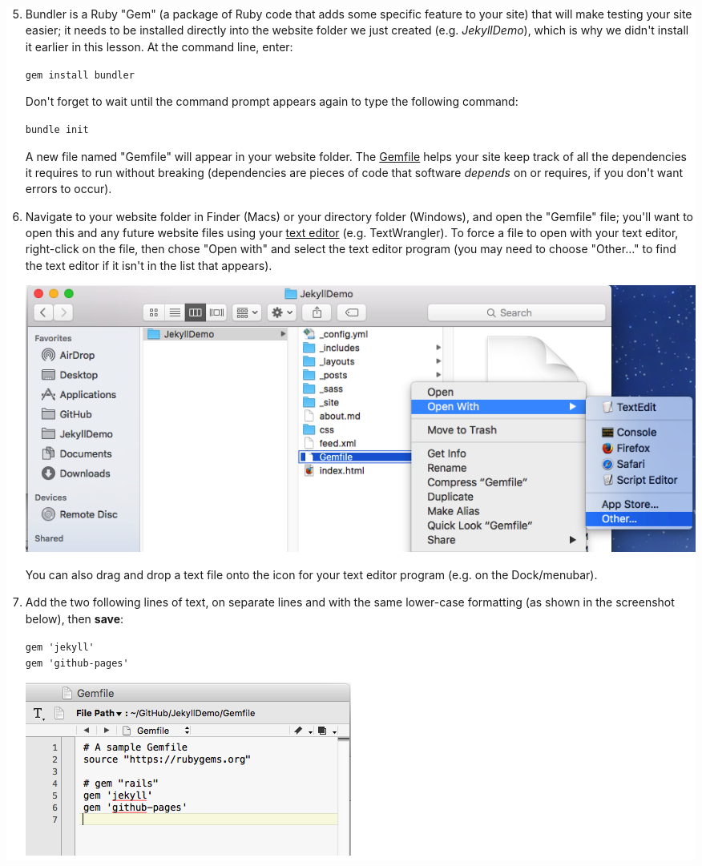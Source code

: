 
5. Bundler is a Ruby "Gem" (a package of Ruby code that adds some specific feature to your site) that will make testing your site easier; it needs to be installed directly into the website folder we just created (e.g. *JekyllDemo*), which is why we didn't install it earlier in this lesson. At the command line, enter:

   `gem install bundler` 

   Don't forget to wait until the command prompt appears again to type the following command:

   `bundle init`

   A new file named "Gemfile" will appear in your website folder. The [Gemfile](http://tosbourn.com/what-is-the-gemfile/) helps your site keep track of all the dependencies it requires to run without breaking (dependencies are pieces of code that software *depends* on or requires, if you don't want errors to occur).

6. Navigate to your website folder in Finder (Macs) or your directory folder (Windows), and open the "Gemfile" file; you'll want to open this and any future website files using your [text editor](#section1-3) (e.g. TextWrangler). To force a file to open with your text editor, right-click on the file, then chose "Open with" and select the text editor program (you may need to choose "Other…" to find the text editor if it isn't in the list that appears).

   ![Screenshot](../images/building-static-sites-with-jekyll-github-pages-12.png)

   You can also drag and drop a text file onto the icon for your text editor program (e.g. on the Dock/menubar).

7. Add the two following lines of text, on separate lines and with the same lower-case formatting (as shown in the screenshot below), then **save**:

   ```
   gem 'jekyll'
   gem 'github-pages'
   ```

   ![Screenshot](../images/building-static-sites-with-jekyll-github-pages-13.png)
